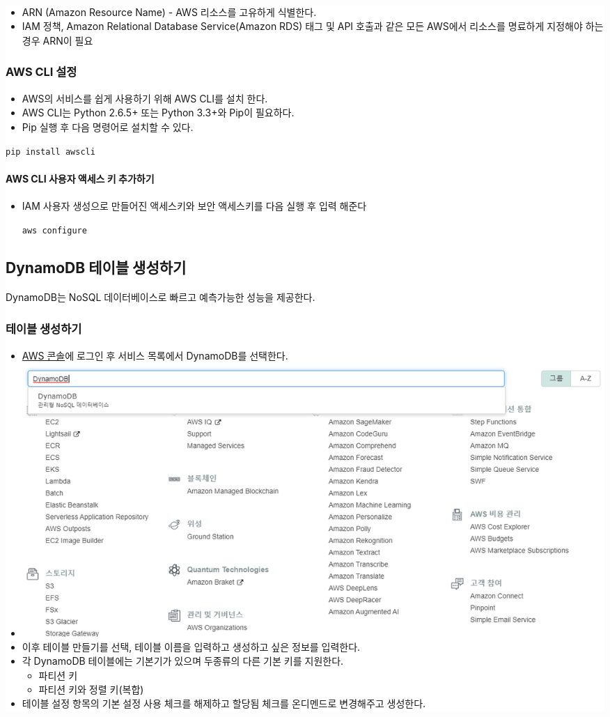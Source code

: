 - ARN (Amazon Resource Name) - AWS 리소스를 고유하게 식별한다. 
- IAM 정책, Amazon Relational Database Service(Amazon RDS) 태그 및 API 호출과 같은 모든 AWS에서 리소스를 명료하게 지정해야 하는 경우 ARN이 필요



### AWS CLI 설정 

- AWS의 서비스를 쉽게 사용하기 위해 AWS CLI를 설치 한다.
- AWS CLI는 Python 2.6.5+ 또는 Python 3.3+와 Pip이 필요하다.
- Pip 실행 후 다음 명령어로 설치할 수 있다.

```powershell
pip install awscli
```



#### AWS CLI 사용자 액세스 키 추가하기

- IAM 사용자 생성으로 만들어진 액세스키와 보안 액세스키를 다음 실행 후 입력 해준다

  ```powershell
  aws configure
  ```



## DynamoDB 테이블 생성하기

DynamoDB는 NoSQL 데이터베이스로 빠르고 예측가능한 성능을 제공한다.

### 테이블 생성하기

-  [AWS 콘솔](https://console.aws.amazon.com/)에 로그인 후 서비스 목록에서 DynamoDB를 선택한다.
-  ![image-20200302130015270](.\image\image-20200302130015270.png)
- 이후 테이블 만들기를 선택, 테이블 이름을 입력하고 생성하고 싶은 정보를 입력한다.
- 각 DynamoDB 테이블에는 기본기가 있으며 두종류의 다른 기본 키를 지원한다.
  - 파티션 키
  - 파티션 키와 정렬 키(복합)
- 테이블 설정 항목의 기본 설정 사용 체크를 해제하고 할당됨 체크를 온디멘드로 변경해주고 생성한다.